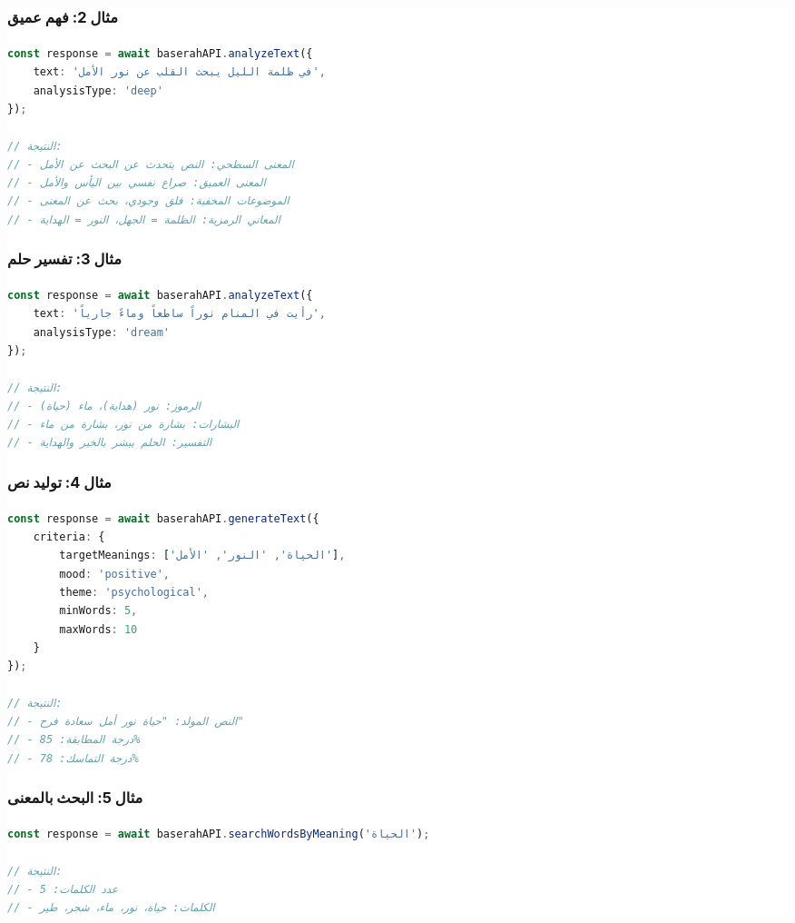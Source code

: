 ### مثال 2: فهم عميق

```typescript
const response = await baserahAPI.analyzeText({
    text: 'في ظلمة الليل يبحث القلب عن نور الأمل',
    analysisType: 'deep'
});

// النتيجة:
// - المعنى السطحي: النص يتحدث عن البحث عن الأمل
// - المعنى العميق: صراع نفسي بين اليأس والأمل
// - الموضوعات المخفية: قلق وجودي، بحث عن المعنى
// - المعاني الرمزية: الظلمة = الجهل، النور = الهداية
```

### مثال 3: تفسير حلم

```typescript
const response = await baserahAPI.analyzeText({
    text: 'رأيت في المنام نوراً ساطعاً وماءً جارياً',
    analysisType: 'dream'
});

// النتيجة:
// - الرموز: نور (هداية)، ماء (حياة)
// - البشارات: بشارة من نور، بشارة من ماء
// - التفسير: الحلم يبشر بالخير والهداية
```

### مثال 4: توليد نص

```typescript
const response = await baserahAPI.generateText({
    criteria: {
        targetMeanings: ['الحياة', 'النور', 'الأمل'],
        mood: 'positive',
        theme: 'psychological',
        minWords: 5,
        maxWords: 10
    }
});

// النتيجة:
// - النص المولد: "حياة نور أمل سعادة فرح"
// - درجة المطابقة: 85%
// - درجة التماسك: 78%
```

### مثال 5: البحث بالمعنى

```typescript
const response = await baserahAPI.searchWordsByMeaning('الحياة');

// النتيجة:
// - عدد الكلمات: 5
// - الكلمات: حياة، نور، ماء، شجر، طير
```
